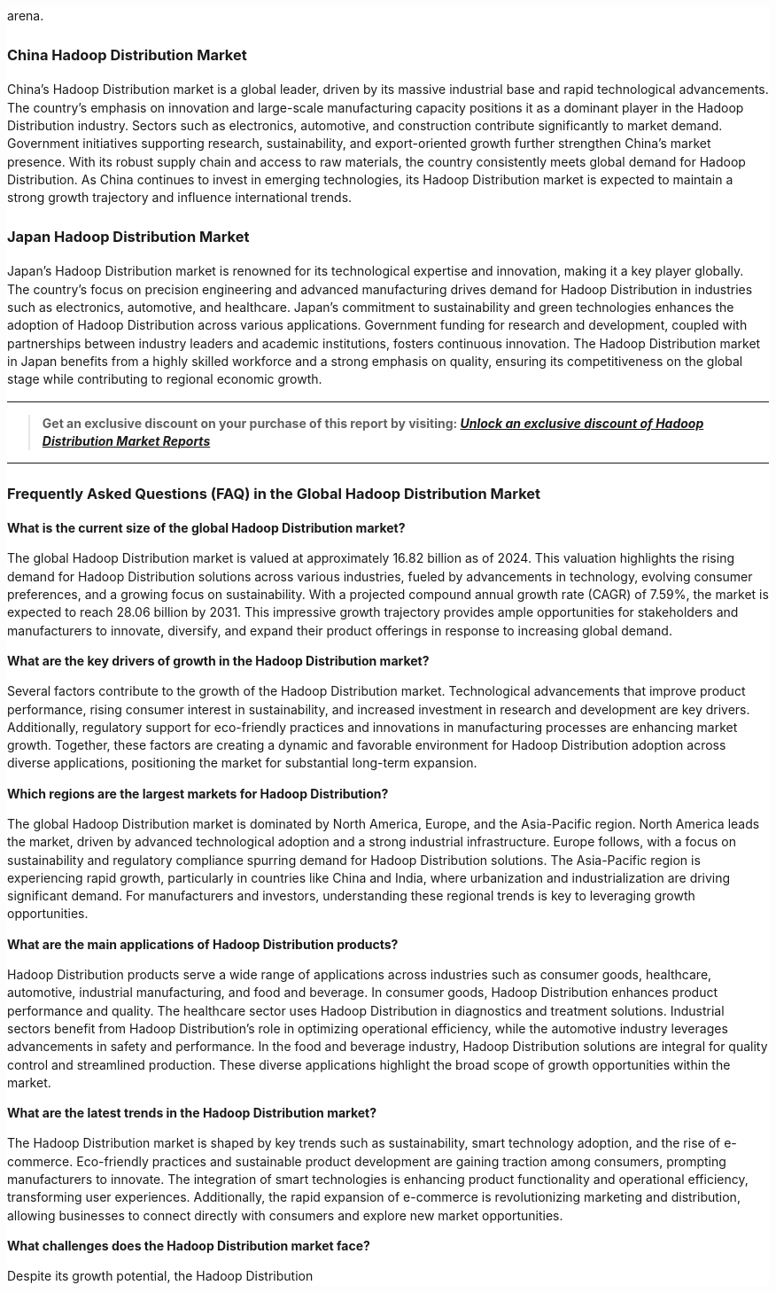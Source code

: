 arena.</p><h3>China Hadoop Distribution Market</h3><p>China&rsquo;s Hadoop Distribution market is a global leader, driven by its massive industrial base and rapid technological advancements. The country&rsquo;s emphasis on innovation and large-scale manufacturing capacity positions it as a dominant player in the Hadoop Distribution industry. Sectors such as electronics, automotive, and construction contribute significantly to market demand. Government initiatives supporting research, sustainability, and export-oriented growth further strengthen China&rsquo;s market presence. With its robust supply chain and access to raw materials, the country consistently meets global demand for Hadoop Distribution. As China continues to invest in emerging technologies, its Hadoop Distribution market is expected to maintain a strong growth trajectory and influence international trends.</p><h3>Japan Hadoop Distribution Market</h3><p>Japan&rsquo;s Hadoop Distribution market is renowned for its technological expertise and innovation, making it a key player globally. The country&rsquo;s focus on precision engineering and advanced manufacturing drives demand for Hadoop Distribution in industries such as electronics, automotive, and healthcare. Japan&rsquo;s commitment to sustainability and green technologies enhances the adoption of Hadoop Distribution across various applications. Government funding for research and development, coupled with partnerships between industry leaders and academic institutions, fosters continuous innovation. The Hadoop Distribution market in Japan benefits from a highly skilled workforce and a strong emphasis on quality, ensuring its competitiveness on the global stage while contributing to regional economic growth.</p><hr /><blockquote><p><strong>Get an exclusive discount on your purchase of this report by visiting: <em><a href="://marketresearchpulse.com/ask-for-discount/86640?utm_source=Github&amp;utm_medium=0111">Unlock an exclusive discount of Hadoop Distribution Market Reports</a></em>&nbsp;</strong></p></blockquote><hr /><h3>Frequently Asked Questions (FAQ) in the Global Hadoop Distribution Market</h3><p><strong>What is the current size of the global Hadoop Distribution market?</strong></p><p>The global Hadoop Distribution market is valued at approximately 16.82 billion as of 2024. This valuation highlights the rising demand for Hadoop Distribution solutions across various industries, fueled by advancements in technology, evolving consumer preferences, and a growing focus on sustainability. With a projected compound annual growth rate (CAGR) of 7.59%, the market is expected to reach 28.06 billion by 2031. This impressive growth trajectory provides ample opportunities for stakeholders and manufacturers to innovate, diversify, and expand their product offerings in response to increasing global demand.</p><p><strong>What are the key drivers of growth in the Hadoop Distribution market?</strong></p><p>Several factors contribute to the growth of the Hadoop Distribution market. Technological advancements that improve product performance, rising consumer interest in sustainability, and increased investment in research and development are key drivers. Additionally, regulatory support for eco-friendly practices and innovations in manufacturing processes are enhancing market growth. Together, these factors are creating a dynamic and favorable environment for Hadoop Distribution adoption across diverse applications, positioning the market for substantial long-term expansion.</p><p><strong>Which regions are the largest markets for Hadoop Distribution?</strong></p><p>The global Hadoop Distribution market is dominated by North America, Europe, and the Asia-Pacific region. North America leads the market, driven by advanced technological adoption and a strong industrial infrastructure. Europe follows, with a focus on sustainability and regulatory compliance spurring demand for Hadoop Distribution solutions. The Asia-Pacific region is experiencing rapid growth, particularly in countries like China and India, where urbanization and industrialization are driving significant demand. For manufacturers and investors, understanding these regional trends is key to leveraging growth opportunities.</p><p><strong>What are the main applications of Hadoop Distribution products?</strong></p><p>Hadoop Distribution products serve a wide range of applications across industries such as consumer goods, healthcare, automotive, industrial manufacturing, and food and beverage. In consumer goods, Hadoop Distribution enhances product performance and quality. The healthcare sector uses Hadoop Distribution in diagnostics and treatment solutions. Industrial sectors benefit from Hadoop Distribution&rsquo;s role in optimizing operational efficiency, while the automotive industry leverages advancements in safety and performance. In the food and beverage industry, Hadoop Distribution solutions are integral for quality control and streamlined production. These diverse applications highlight the broad scope of growth opportunities within the market.</p><p><strong>What are the latest trends in the Hadoop Distribution market?</strong></p><p>The Hadoop Distribution market is shaped by key trends such as sustainability, smart technology adoption, and the rise of e-commerce. Eco-friendly practices and sustainable product development are gaining traction among consumers, prompting manufacturers to innovate. The integration of smart technologies is enhancing product functionality and operational efficiency, transforming user experiences. Additionally, the rapid expansion of e-commerce is revolutionizing marketing and distribution, allowing businesses to connect directly with consumers and explore new market opportunities.</p><p><strong>What challenges does the Hadoop Distribution market face?</strong></p><p>Despite its growth potential, the Hadoop Distribution